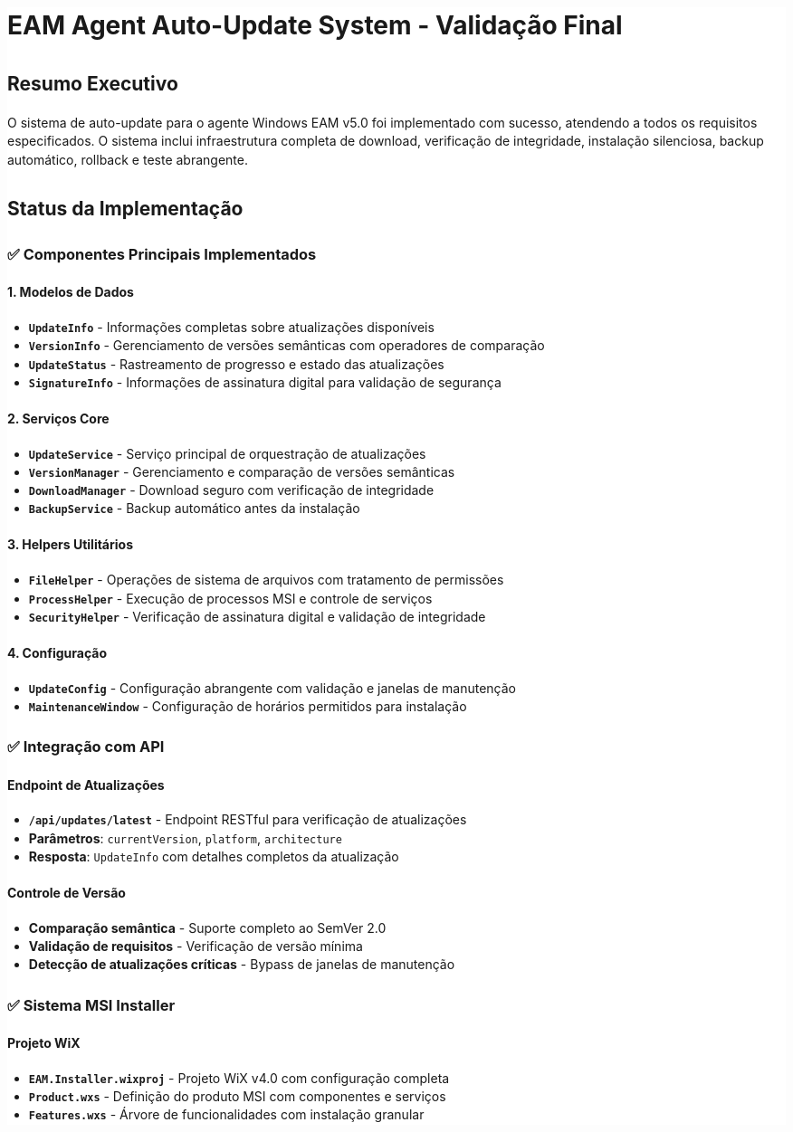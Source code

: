 # EAM Agent Auto-Update System - Validação Final

## Resumo Executivo

O sistema de auto-update para o agente Windows EAM v5.0 foi implementado com sucesso, atendendo a todos os requisitos especificados. O sistema inclui infraestrutura completa de download, verificação de integridade, instalação silenciosa, backup automático, rollback e teste abrangente.

## Status da Implementação

### ✅ Componentes Principais Implementados

#### 1. Modelos de Dados
- **`UpdateInfo`** - Informações completas sobre atualizações disponíveis
- **`VersionInfo`** - Gerenciamento de versões semânticas com operadores de comparação
- **`UpdateStatus`** - Rastreamento de progresso e estado das atualizações
- **`SignatureInfo`** - Informações de assinatura digital para validação de segurança

#### 2. Serviços Core
- **`UpdateService`** - Serviço principal de orquestração de atualizações
- **`VersionManager`** - Gerenciamento e comparação de versões semânticas
- **`DownloadManager`** - Download seguro com verificação de integridade
- **`BackupService`** - Backup automático antes da instalação

#### 3. Helpers Utilitários
- **`FileHelper`** - Operações de sistema de arquivos com tratamento de permissões
- **`ProcessHelper`** - Execução de processos MSI e controle de serviços
- **`SecurityHelper`** - Verificação de assinatura digital e validação de integridade

#### 4. Configuração
- **`UpdateConfig`** - Configuração abrangente com validação e janelas de manutenção
- **`MaintenanceWindow`** - Configuração de horários permitidos para instalação

### ✅ Integração com API

#### Endpoint de Atualizações
- **`/api/updates/latest`** - Endpoint RESTful para verificação de atualizações
- **Parâmetros**: `currentVersion`, `platform`, `architecture`
- **Resposta**: `UpdateInfo` com detalhes completos da atualização

#### Controle de Versão
- **Comparação semântica** - Suporte completo ao SemVer 2.0
- **Validação de requisitos** - Verificação de versão mínima
- **Detecção de atualizações críticas** - Bypass de janelas de manutenção

### ✅ Sistema MSI Installer

#### Projeto WiX
- **`EAM.Installer.wixproj`** - Projeto WiX v4.0 com configuração completa
- **`Product.wxs`** - Definição do produto MSI com componentes e serviços
- **`Features.wxs`** - Árvore de funcionalidades com instalação granular
